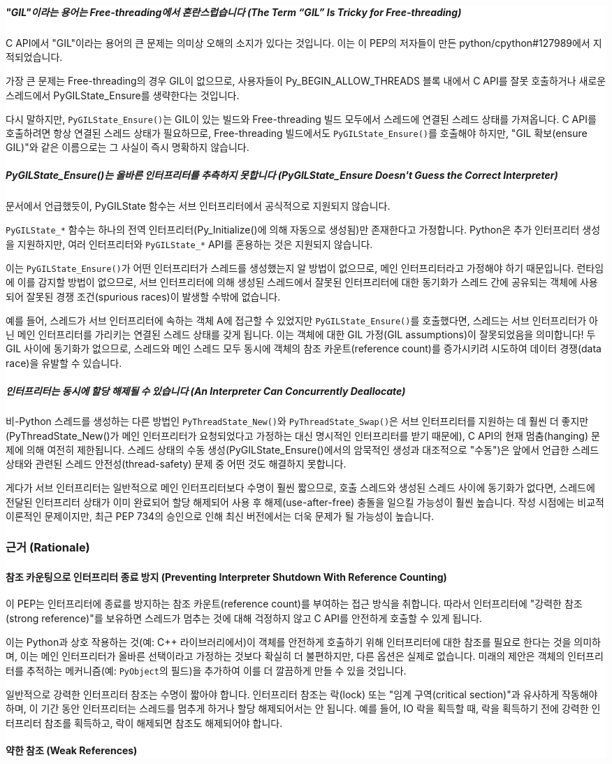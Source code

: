 ##### "GIL"이라는 용어는 Free-threading에서 혼란스럽습니다 (The Term “GIL” Is Tricky for Free-threading)

C API에서 "GIL"이라는 용어의 큰 문제는 의미상 오해의 소지가 있다는 것입니다. 이는 이 PEP의 저자들이 만든 python/cpython#127989에서 지적되었습니다.

가장 큰 문제는 Free-threading의 경우 GIL이 없으므로, 사용자들이 Py_BEGIN_ALLOW_THREADS 블록 내에서 C API를 잘못 호출하거나 새로운 스레드에서 PyGILState_Ensure를 생략한다는 것입니다.

다시 말하지만, `PyGILState_Ensure()`는 GIL이 있는 빌드와 Free-threading 빌드 모두에서 스레드에 연결된 스레드 상태를 가져옵니다. C API를 호출하려면 항상 연결된 스레드 상태가 필요하므로, Free-threading 빌드에서도 `PyGILState_Ensure()`를 호출해야 하지만, "GIL 확보(ensure GIL)"와 같은 이름으로는 그 사실이 즉시 명확하지 않습니다.

##### PyGILState_Ensure()는 올바른 인터프리터를 추측하지 못합니다 (PyGILState_Ensure Doesn't Guess the Correct Interpreter)

문서에서 언급했듯이, PyGILState 함수는 서브 인터프리터에서 공식적으로 지원되지 않습니다.

`PyGILState_*` 함수는 하나의 전역 인터프리터(Py_Initialize()에 의해 자동으로 생성됨)만 존재한다고 가정합니다. Python은 추가 인터프리터 생성을 지원하지만, 여러 인터프리터와 `PyGILState_*` API를 혼용하는 것은 지원되지 않습니다.

이는 `PyGILState_Ensure()`가 어떤 인터프리터가 스레드를 생성했는지 알 방법이 없으므로, 메인 인터프리터라고 가정해야 하기 때문입니다. 런타임에 이를 감지할 방법이 없으므로, 서브 인터프리터에 의해 생성된 스레드에서 잘못된 인터프리터에 대한 동기화가 스레드 간에 공유되는 객체에 사용되어 잘못된 경쟁 조건(spurious races)이 발생할 수밖에 없습니다.

예를 들어, 스레드가 서브 인터프리터에 속하는 객체 A에 접근할 수 있었지만 `PyGILState_Ensure()`를 호출했다면, 스레드는 서브 인터프리터가 아닌 메인 인터프리터를 가리키는 연결된 스레드 상태를 갖게 됩니다. 이는 객체에 대한 GIL 가정(GIL assumptions)이 잘못되었음을 의미합니다! 두 GIL 사이에 동기화가 없으므로, 스레드와 메인 스레드 모두 동시에 객체의 참조 카운트(reference count)를 증가시키려 시도하여 데이터 경쟁(data race)을 유발할 수 있습니다.

##### 인터프리터는 동시에 할당 해제될 수 있습니다 (An Interpreter Can Concurrently Deallocate)

비-Python 스레드를 생성하는 다른 방법인 `PyThreadState_New()`와 `PyThreadState_Swap()`은 서브 인터프리터를 지원하는 데 훨씬 더 좋지만 (PyThreadState_New()가 메인 인터프리터가 요청되었다고 가정하는 대신 명시적인 인터프리터를 받기 때문에), C API의 현재 멈춤(hanging) 문제에 의해 여전히 제한됩니다. 스레드 상태의 수동 생성(PyGILState_Ensure()에서의 암묵적인 생성과 대조적으로 "수동")은 앞에서 언급한 스레드 상태와 관련된 스레드 안전성(thread-safety) 문제 중 어떤 것도 해결하지 못합니다.

게다가 서브 인터프리터는 일반적으로 메인 인터프리터보다 수명이 훨씬 짧으므로, 호출 스레드와 생성된 스레드 사이에 동기화가 없다면, 스레드에 전달된 인터프리터 상태가 이미 완료되어 할당 해제되어 사용 후 해제(use-after-free) 충돌을 일으킬 가능성이 훨씬 높습니다. 작성 시점에는 비교적 이론적인 문제이지만, 최근 PEP 734의 승인으로 인해 최신 버전에서는 더욱 문제가 될 가능성이 높습니다.

### 근거 (Rationale)

#### 참조 카운팅으로 인터프리터 종료 방지 (Preventing Interpreter Shutdown With Reference Counting)

이 PEP는 인터프리터에 종료를 방지하는 참조 카운트(reference count)를 부여하는 접근 방식을 취합니다. 따라서 인터프리터에 "강력한 참조(strong reference)"를 보유하면 스레드가 멈추는 것에 대해 걱정하지 않고 C API를 안전하게 호출할 수 있게 됩니다.

이는 Python과 상호 작용하는 것(예: C++ 라이브러리에서)이 객체를 안전하게 호출하기 위해 인터프리터에 대한 참조를 필요로 한다는 것을 의미하며, 이는 메인 인터프리터가 올바른 선택이라고 가정하는 것보다 확실히 더 불편하지만, 다른 옵션은 실제로 없습니다. 미래의 제안은 객체의 인터프리터를 추적하는 메커니즘(예: `PyObject`의 필드)을 추가하여 이를 더 깔끔하게 만들 수 있을 것입니다.

일반적으로 강력한 인터프리터 참조는 수명이 짧아야 합니다. 인터프리터 참조는 락(lock) 또는 "임계 구역(critical section)"과 유사하게 작동해야 하며, 이 기간 동안 인터프리터는 스레드를 멈추게 하거나 할당 해제되어서는 안 됩니다. 예를 들어, IO 락을 획득할 때, 락을 획득하기 전에 강력한 인터프리터 참조를 획득하고, 락이 해제되면 참조도 해제되어야 합니다.

#### 약한 참조 (Weak References)

